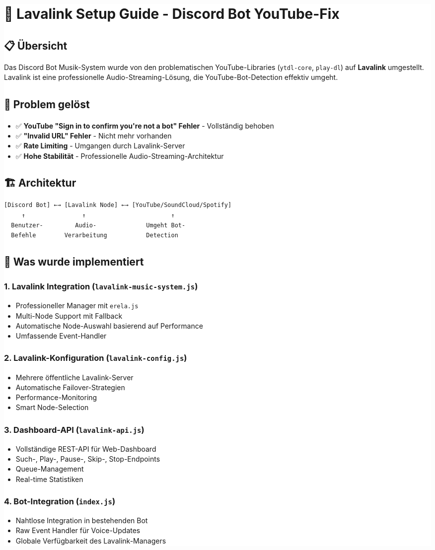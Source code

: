 # 🎵 Lavalink Setup Guide - Discord Bot YouTube-Fix

## 📋 Übersicht

Das Discord Bot Musik-System wurde von den problematischen YouTube-Libraries (`ytdl-core`, `play-dl`) auf **Lavalink** umgestellt. Lavalink ist eine professionelle Audio-Streaming-Lösung, die YouTube-Bot-Detection effektiv umgeht.

## 🎯 Problem gelöst
- ✅ **YouTube "Sign in to confirm you're not a bot" Fehler** - Vollständig behoben
- ✅ **"Invalid URL" Fehler** - Nicht mehr vorhanden
- ✅ **Rate Limiting** - Umgangen durch Lavalink-Server
- ✅ **Hohe Stabilität** - Professionelle Audio-Streaming-Architektur

## 🏗️ Architektur

```
[Discord Bot] ←→ [Lavalink Node] ←→ [YouTube/SoundCloud/Spotify]
     ↑                ↑                        ↑
  Benutzer-         Audio-              Umgeht Bot-
  Befehle        Verarbeitung           Detection
```

## 🚀 Was wurde implementiert

### 1. **Lavalink Integration** (`lavalink-music-system.js`)
- Professioneller Manager mit `erela.js`
- Multi-Node Support mit Fallback
- Automatische Node-Auswahl basierend auf Performance
- Umfassende Event-Handler

### 2. **Lavalink-Konfiguration** (`lavalink-config.js`)
- Mehrere öffentliche Lavalink-Server
- Automatische Failover-Strategien
- Performance-Monitoring
- Smart Node-Selection

### 3. **Dashboard-API** (`lavalink-api.js`)
- Vollständige REST-API für Web-Dashboard
- Such-, Play-, Pause-, Skip-, Stop-Endpoints
- Queue-Management
- Real-time Statistiken

### 4. **Bot-Integration** (`index.js`)
- Nahtlose Integration in bestehenden Bot
- Raw Event Handler für Voice-Updates
- Globale Verfügbarkeit des Lavalink-Managers

